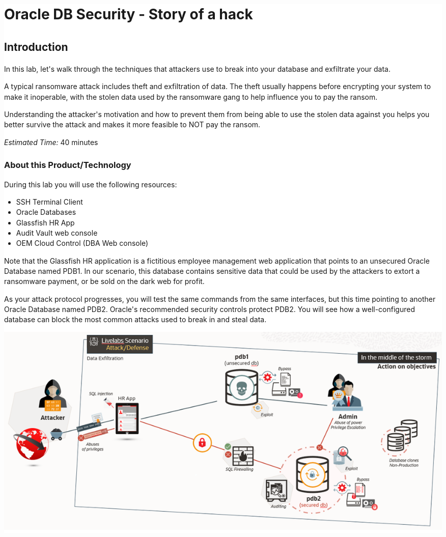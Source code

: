 # Oracle DB Security - Story of a hack

## Introduction
In this lab, let's walk through the techniques that attackers use to break into your database and exfiltrate your data.

A typical ransomware attack includes theft and exfiltration of data. The theft usually happens before encrypting your system to make it inoperable, with the stolen data used by the ransomware gang to help influence you to pay the ransom.

Understanding the attacker's motivation and how to prevent them from being able to use the stolen data against you helps you better survive the attack and makes it more feasible to NOT pay the ransom.

*Estimated Time:* 40 minutes

### About this Product/Technology
During this lab you will use the following resources:
  - SSH Terminal Client
  - Oracle Databases
  - Glassfish HR App
  - Audit Vault web console
  - OEM Cloud Control (DBA Web console)

Note that the Glassfish HR application is a fictitious employee management web application that points to an unsecured Oracle Database named PDB1.
In our scenario, this database contains sensitive data that could be used by the attackers to extort a ransomware payment, or be sold on the dark web for profit.

As your attack protocol progresses, you will test the same commands from the same interfaces, but this time pointing to another Oracle Database named PDB2. Oracle's recommended security controls protect PDB2. You will see how a well-configured database can block the most common attacks used to break in and steal data.

![](./images/hack-005.png "Story of a hack - Livelab architecture")
